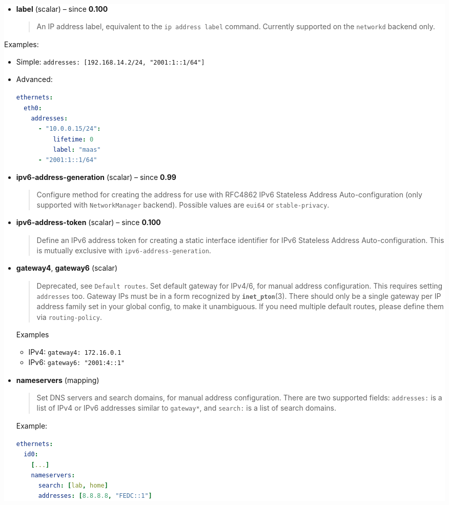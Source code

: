   - **label** (scalar) – since **0.100**

    > An IP address label, equivalent to the ``ip address label``
    > command. Currently supported on the ``networkd`` backend only.

  Examples:

  - Simple: ``addresses: [192.168.14.2/24, "2001:1::1/64"]``
  - Advanced:
    ```yaml
    ethernets:
      eth0:
        addresses:
          - "10.0.0.15/24":
              lifetime: 0
              label: "maas"
          - "2001:1::1/64"
    ```

- **ipv6-address-generation** (scalar) – since **0.99**

  > Configure method for creating the address for use with RFC4862 IPv6
  > Stateless Address Auto-configuration (only supported with `NetworkManager`
  > backend). Possible values are `eui64` or `stable-privacy`.

- **ipv6-address-token** (scalar) – since **0.100**

  > Define an IPv6 address token for creating a static interface identifier for
  > IPv6 Stateless Address Auto-configuration. This is mutually exclusive with
  > `ipv6-address-generation`.

- **gateway4**, **gateway6** (scalar)

  > Deprecated, see `Default routes`.
  > Set default gateway for IPv4/6, for manual address configuration. This
  > requires setting `addresses` too. Gateway IPs must be in a form
  > recognized by **`inet_pton`**(3). There should only be a single gateway
  > per IP address family set in your global config, to make it unambiguous.
  > If you need multiple default routes, please define them via
  > `routing-policy`.

  Examples

  - IPv4: `gateway4: 172.16.0.1`
  - IPv6: `gateway6: "2001:4::1"`

- **nameservers** (mapping)

  > Set DNS servers and search domains, for manual address configuration. There
  > are two supported fields: `addresses:` is a list of IPv4 or IPv6 addresses
  > similar to `gateway*`, and `search:` is a list of search domains.

  Example:

  ```yaml
  ethernets:
    id0:
      [...]
      nameservers:
        search: [lab, home]
        addresses: [8.8.8.8, "FEDC::1"]
  ```
